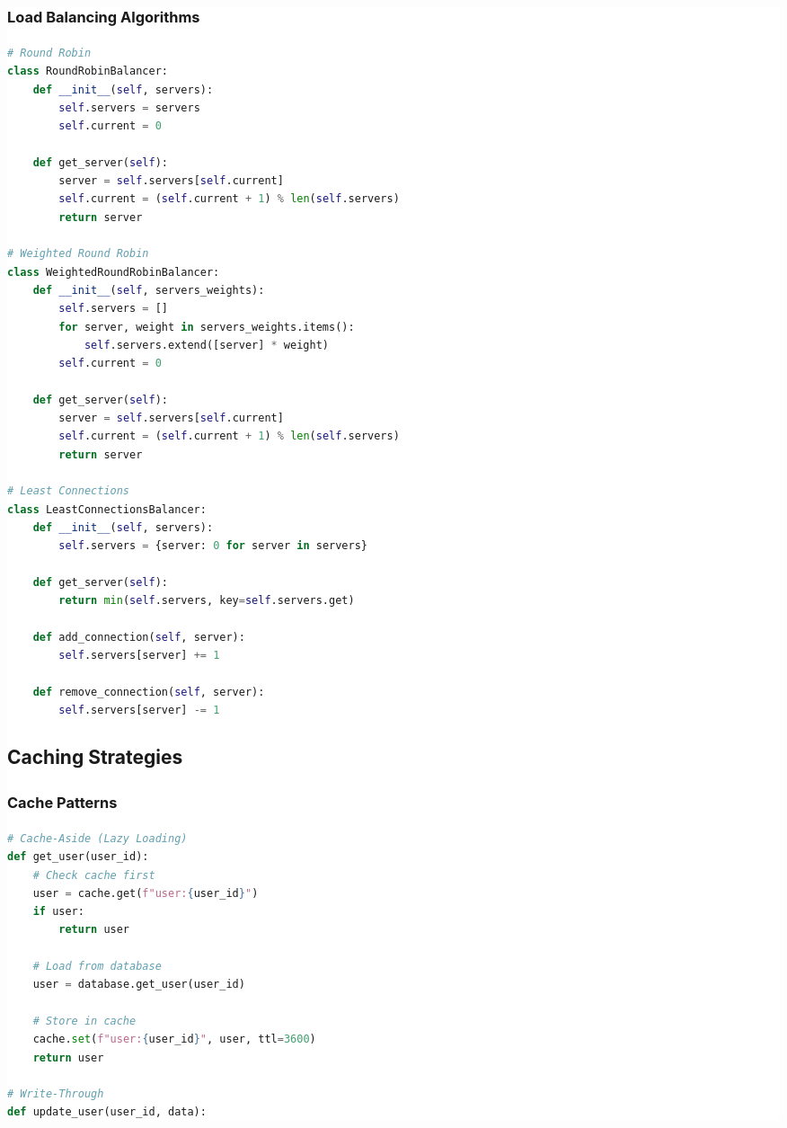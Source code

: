 ### Load Balancing Algorithms

```python
# Round Robin
class RoundRobinBalancer:
    def __init__(self, servers):
        self.servers = servers
        self.current = 0

    def get_server(self):
        server = self.servers[self.current]
        self.current = (self.current + 1) % len(self.servers)
        return server

# Weighted Round Robin
class WeightedRoundRobinBalancer:
    def __init__(self, servers_weights):
        self.servers = []
        for server, weight in servers_weights.items():
            self.servers.extend([server] * weight)
        self.current = 0

    def get_server(self):
        server = self.servers[self.current]
        self.current = (self.current + 1) % len(self.servers)
        return server

# Least Connections
class LeastConnectionsBalancer:
    def __init__(self, servers):
        self.servers = {server: 0 for server in servers}

    def get_server(self):
        return min(self.servers, key=self.servers.get)

    def add_connection(self, server):
        self.servers[server] += 1

    def remove_connection(self, server):
        self.servers[server] -= 1
```

## Caching Strategies

### Cache Patterns

```python
# Cache-Aside (Lazy Loading)
def get_user(user_id):
    # Check cache first
    user = cache.get(f"user:{user_id}")
    if user:
        return user

    # Load from database
    user = database.get_user(user_id)

    # Store in cache
    cache.set(f"user:{user_id}", user, ttl=3600)
    return user

# Write-Through
def update_user(user_id, data):
```